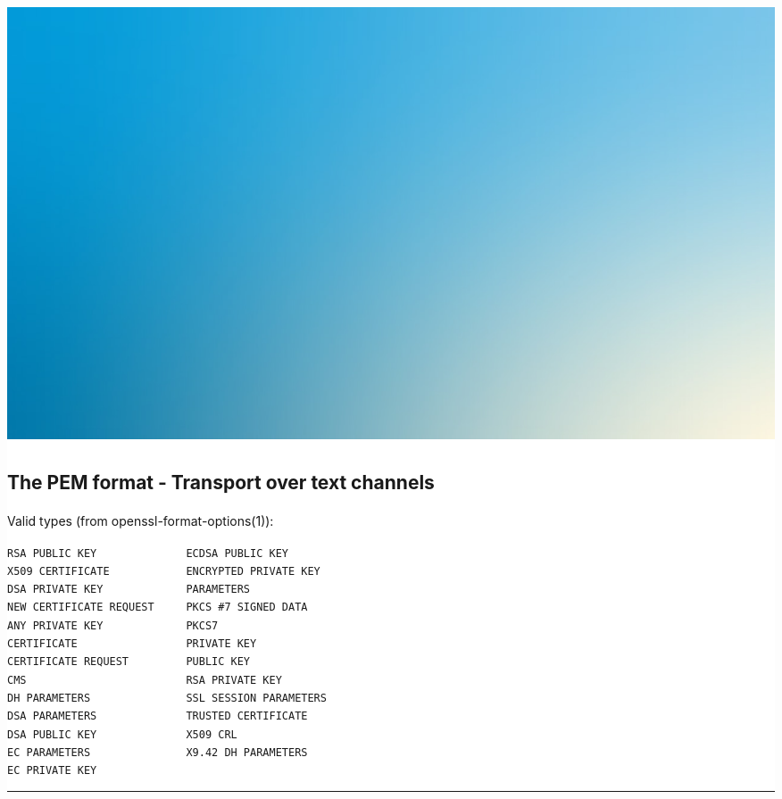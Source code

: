 
![bg opacity](./assets/gradient.jpg)
## The PEM format - Transport over text channels

Valid types (from openssl-format-options(1)):

```
RSA PUBLIC KEY              ECDSA PUBLIC KEY
X509 CERTIFICATE            ENCRYPTED PRIVATE KEY
DSA PRIVATE KEY             PARAMETERS
NEW CERTIFICATE REQUEST     PKCS #7 SIGNED DATA
ANY PRIVATE KEY             PKCS7
CERTIFICATE                 PRIVATE KEY
CERTIFICATE REQUEST         PUBLIC KEY
CMS                         RSA PRIVATE KEY
DH PARAMETERS               SSL SESSION PARAMETERS
DSA PARAMETERS              TRUSTED CERTIFICATE
DSA PUBLIC KEY              X509 CRL
EC PARAMETERS               X9.42 DH PARAMETERS
EC PRIVATE KEY
```

---
